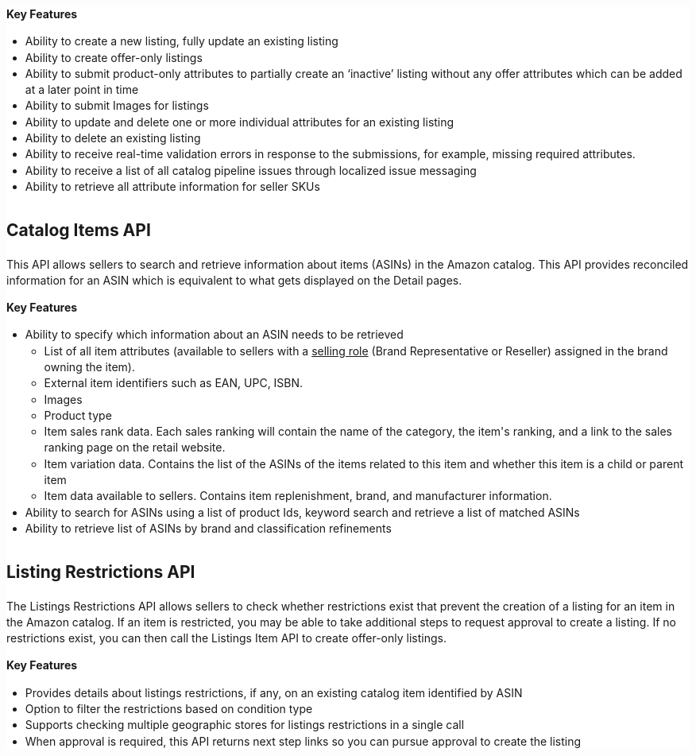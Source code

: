**Key Features**

  * Ability to create a new listing, fully update an existing listing
  * Ability to create offer-only listings
  * Ability to submit product-only attributes to partially create an ‘inactive’ listing without any offer attributes which can be added at a later point in time
  * Ability to submit Images for listings
  * Ability to update and delete one or more individual attributes for an existing listing
  * Ability to delete an existing listing 
  * Ability to receive real-time validation errors in response to the submissions, for example, missing required attributes.
  * Ability to receive a list of all catalog pipeline issues through localized issue messaging
  * Ability to retrieve all attribute information for seller SKUs 

## Catalog Items API

This API allows sellers to search and retrieve information about items (ASINs)
in the Amazon catalog. This API provides reconciled information for an ASIN
which is equivalent to what gets displayed on the Detail pages.

**Key Features**

  * Ability to specify which information about an ASIN needs to be retrieved
    * List of all item attributes (available to sellers with a [selling role](/help/hub/reference/GJ84K745AL3R5N3Q) (Brand Representative or Reseller) assigned in the brand owning the item).
    * External item identifiers such as EAN, UPC, ISBN.
    * Images
    * Product type
    * Item sales rank data. Each sales ranking will contain the name of the category, the item's ranking, and a link to the sales ranking page on the retail website.
    * Item variation data. Contains the list of the ASINs of the items related to this item and whether this item is a child or parent item
    * Item data available to sellers. Contains item replenishment, brand, and manufacturer information.
  * Ability to search for ASINs using a list of product Ids, keyword search and retrieve a list of matched ASINs 
  * Ability to retrieve list of ASINs by brand and classification refinements

## Listing Restrictions API

The Listings Restrictions API allows sellers to check whether restrictions
exist that prevent the creation of a listing for an item in the Amazon
catalog. If an item is restricted, you may be able to take additional steps to
request approval to create a listing. If no restrictions exist, you can then
call the Listings Item API to create offer-only listings.

**Key Features**

  * Provides details about listings restrictions, if any, on an existing catalog item identified by ASIN
  * Option to filter the restrictions based on condition type
  * Supports checking multiple geographic stores for listings restrictions in a single call
  * When approval is required, this API returns next step links so you can pursue approval to create the listing

